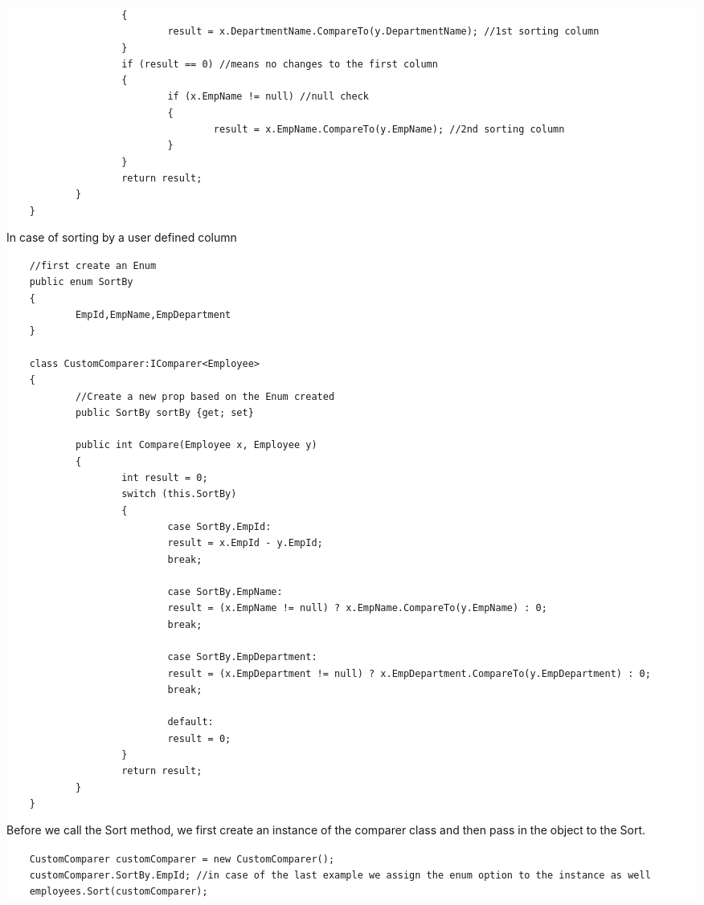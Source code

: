                         {
                                result = x.DepartmentName.CompareTo(y.DepartmentName); //1st sorting column
                        }
                        if (result == 0) //means no changes to the first column
                        {
                                if (x.EmpName != null) //null check
                                {
                                        result = x.EmpName.CompareTo(y.EmpName); //2nd sorting column
                                } 
                        }
                        return result;
                }
        }

In case of sorting by a user defined column

        //first create an Enum
        public enum SortBy
        {
                EmpId,EmpName,EmpDepartment
        }

        class CustomComparer:IComparer<Employee>
        {
                //Create a new prop based on the Enum created
                public SortBy sortBy {get; set}

                public int Compare(Employee x, Employee y)
                {
                        int result = 0;
                        switch (this.SortBy)
                        {
                                case SortBy.EmpId:
                                result = x.EmpId - y.EmpId;
                                break;

                                case SortBy.EmpName:
                                result = (x.EmpName != null) ? x.EmpName.CompareTo(y.EmpName) : 0;
                                break;
                                
                                case SortBy.EmpDepartment:
                                result = (x.EmpDepartment != null) ? x.EmpDepartment.CompareTo(y.EmpDepartment) : 0;
                                break;

                                default: 
                                result = 0;
                        }
                        return result;
                }
        }

Before we call the Sort method, we first create an instance of the comparer class and then pass in the object to the Sort.

        CustomComparer customComparer = new CustomComparer();
        customComparer.SortBy.EmpId; //in case of the last example we assign the enum option to the instance as well
        employees.Sort(customComparer);
